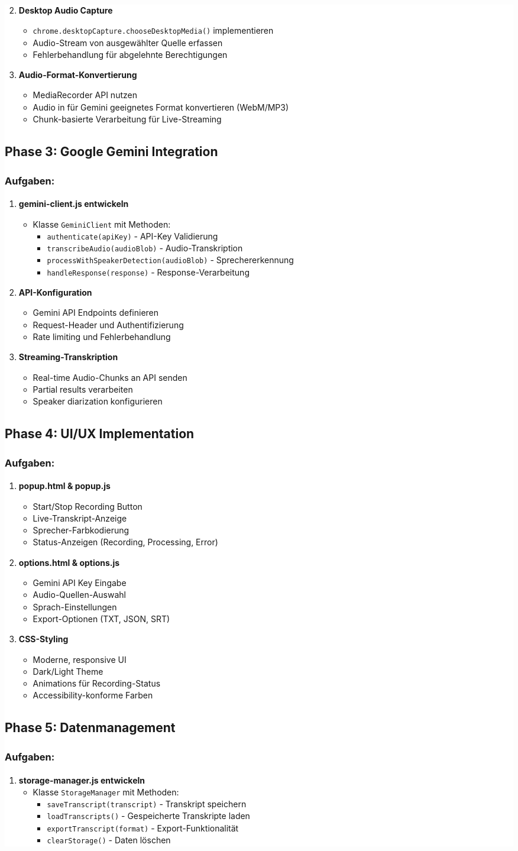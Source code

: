 2. **Desktop Audio Capture**
   - `chrome.desktopCapture.chooseDesktopMedia()` implementieren
   - Audio-Stream von ausgewählter Quelle erfassen
   - Fehlerbehandlung für abgelehnte Berechtigungen

3. **Audio-Format-Konvertierung**
   - MediaRecorder API nutzen
   - Audio in für Gemini geeignetes Format konvertieren (WebM/MP3)
   - Chunk-basierte Verarbeitung für Live-Streaming

## Phase 3: Google Gemini Integration
### Aufgaben:
1. **gemini-client.js entwickeln**
   - Klasse `GeminiClient` mit Methoden:
     - `authenticate(apiKey)` - API-Key Validierung
     - `transcribeAudio(audioBlob)` - Audio-Transkription
     - `processWithSpeakerDetection(audioBlob)` - Sprechererkennung
     - `handleResponse(response)` - Response-Verarbeitung

2. **API-Konfiguration**
   - Gemini API Endpoints definieren
   - Request-Header und Authentifizierung
   - Rate limiting und Fehlerbehandlung

3. **Streaming-Transkription**
   - Real-time Audio-Chunks an API senden
   - Partial results verarbeiten
   - Speaker diarization konfigurieren

## Phase 4: UI/UX Implementation
### Aufgaben:
1. **popup.html & popup.js**
   - Start/Stop Recording Button
   - Live-Transkript-Anzeige
   - Sprecher-Farbkodierung
   - Status-Anzeigen (Recording, Processing, Error)

2. **options.html & options.js**
   - Gemini API Key Eingabe
   - Audio-Quellen-Auswahl
   - Sprach-Einstellungen
   - Export-Optionen (TXT, JSON, SRT)

3. **CSS-Styling**
   - Moderne, responsive UI
   - Dark/Light Theme
   - Animations für Recording-Status
   - Accessibility-konforme Farben

## Phase 5: Datenmanagement
### Aufgaben:
1. **storage-manager.js entwickeln**
   - Klasse `StorageManager` mit Methoden:
     - `saveTranscript(transcript)` - Transkript speichern
     - `loadTranscripts()` - Gespeicherte Transkripte laden
     - `exportTranscript(format)` - Export-Funktionalität
     - `clearStorage()` - Daten löschen
